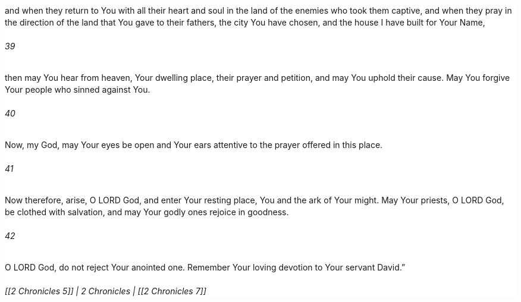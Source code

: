 and when they return to You with all their heart and soul in the land of the enemies who took them captive, and when they pray in the direction of the land that You gave to their fathers, the city You have chosen, and the house I have built for Your Name,
###### 39
then may You hear from heaven, Your dwelling place, their prayer and petition, and may You uphold their cause. May You forgive Your people who sinned against You.
###### 40
Now, my God, may Your eyes be open and Your ears attentive to the prayer offered in this place.
###### 41
Now therefore, arise, O LORD God, and enter Your resting place, You and the ark of Your might. May Your priests, O LORD God, be clothed with salvation, and may Your godly ones rejoice in goodness.
###### 42
O LORD God, do not reject Your anointed one. Remember Your loving devotion to Your servant David.”

###### [[2 Chronicles 5]] | 2 Chronicles | [[2 Chronicles 7]]
